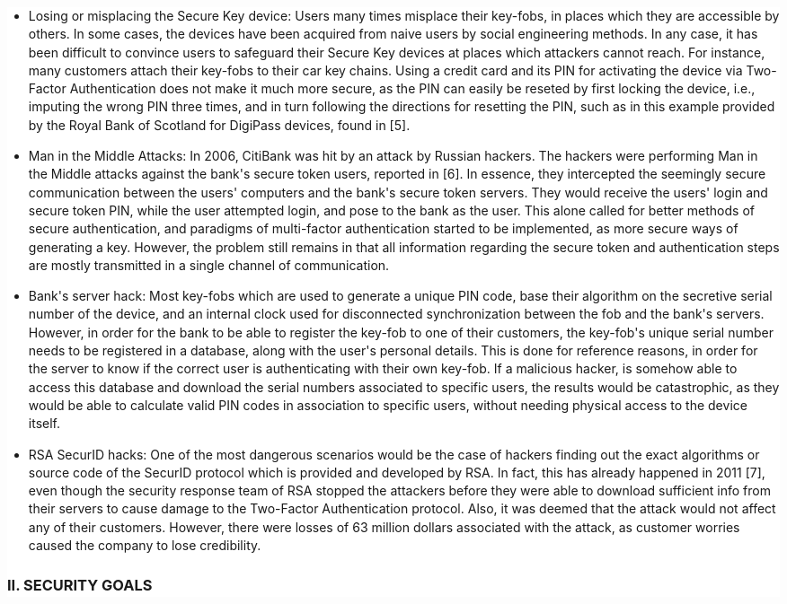 - Losing or misplacing the Secure Key device: Users many times misplace their key-fobs, in places which they are accessible by others. In some cases, the devices have been acquired from naive users by social engineering methods. In any case, it has been difficult to convince users to safeguard their Secure Key devices at places which attackers cannot reach. For instance, many customers attach their key-fobs to their car key chains. Using a credit card and its PIN for activating the device via Two-Factor Authentication does not make it much more secure, as the PIN can easily be reseted by first locking the device, i.e., imputing the wrong PIN three times, and in turn following the directions for resetting the PIN, such as in this example provided by the Royal Bank of Scotland for DigiPass devices, found in [5].

- Man in the Middle Attacks: In 2006, CitiBank was hit by an attack by Russian hackers. The hackers were performing Man in the Middle attacks against the bank's secure token users, reported in [6]. In essence, they intercepted the seemingly secure communication between the users' computers and the bank's secure token servers. They would receive the users' login and secure token PIN, while the user attempted login, and pose to the bank as the user. This alone called for better methods of secure authentication, and paradigms of multi-factor authentication started to be implemented, as more secure ways of generating a key. However, the problem still remains in that all information regarding the secure token and authentication steps are mostly transmitted in a single channel of communication.

- Bank's server hack: Most key-fobs which are used to generate a unique PIN code, base their algorithm on the secretive serial number of the device, and an internal clock used for disconnected synchronization between the fob and the bank's servers. However, in order for the bank to be able to register the key-fob to one of their customers, the key-fob's unique serial number needs to be registered in a database, along with the user's personal details. This is done for reference reasons, in order for the server to know if the correct user is authenticating with their own key-fob. If a malicious hacker, is somehow able to access this database and download the serial numbers associated to specific users, the results would be catastrophic, as they would be able to calculate valid PIN codes in association to specific users, without needing physical access to the device itself.

- RSA SecurID hacks: One of the most dangerous scenarios would be the case of hackers finding out the exact algorithms or source code of the SecurID protocol which is provided and developed by RSA. In fact, this has already happened in 2011 [7], even though the security response team of RSA stopped the attackers before they were able to download sufficient info from their servers to cause damage to the Two-Factor Authentication protocol. Also, it was deemed that the attack would not affect any of their customers. However, there were losses of 63 million dollars associated with the attack, as customer worries caused the company to lose credibility.


### II. SECURITY GOALS